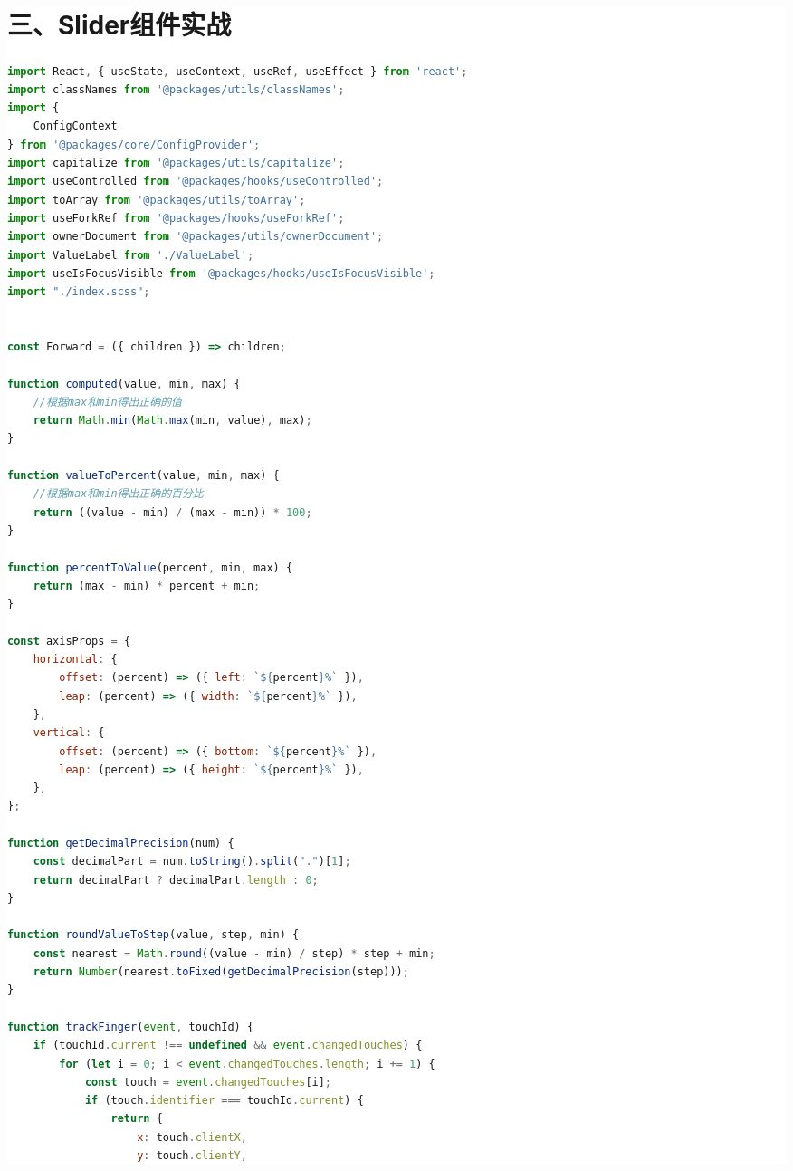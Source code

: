 # 三、Slider组件实战

```js 
import React, { useState, useContext, useRef, useEffect } from 'react';
import classNames from '@packages/utils/classNames';
import {
    ConfigContext
} from '@packages/core/ConfigProvider';
import capitalize from '@packages/utils/capitalize';
import useControlled from '@packages/hooks/useControlled';
import toArray from '@packages/utils/toArray';
import useForkRef from '@packages/hooks/useForkRef';
import ownerDocument from '@packages/utils/ownerDocument';
import ValueLabel from './ValueLabel'; 
import useIsFocusVisible from '@packages/hooks/useIsFocusVisible';
import "./index.scss";


const Forward = ({ children }) => children;

function computed(value, min, max) {
    //根据max和min得出正确的值
    return Math.min(Math.max(min, value), max);
}

function valueToPercent(value, min, max) {
    //根据max和min得出正确的百分比
    return ((value - min) / (max - min)) * 100;
}

function percentToValue(percent, min, max) {
    return (max - min) * percent + min;
}

const axisProps = {
    horizontal: {
        offset: (percent) => ({ left: `${percent}%` }),
        leap: (percent) => ({ width: `${percent}%` }),
    },
    vertical: {
        offset: (percent) => ({ bottom: `${percent}%` }),
        leap: (percent) => ({ height: `${percent}%` }),
    },
};

function getDecimalPrecision(num) {
    const decimalPart = num.toString().split(".")[1];
    return decimalPart ? decimalPart.length : 0;
}

function roundValueToStep(value, step, min) {
    const nearest = Math.round((value - min) / step) * step + min;
    return Number(nearest.toFixed(getDecimalPrecision(step)));
}

function trackFinger(event, touchId) {
    if (touchId.current !== undefined && event.changedTouches) {
        for (let i = 0; i < event.changedTouches.length; i += 1) {
            const touch = event.changedTouches[i];
            if (touch.identifier === touchId.current) {
                return {
                    x: touch.clientX,
                    y: touch.clientY,
```